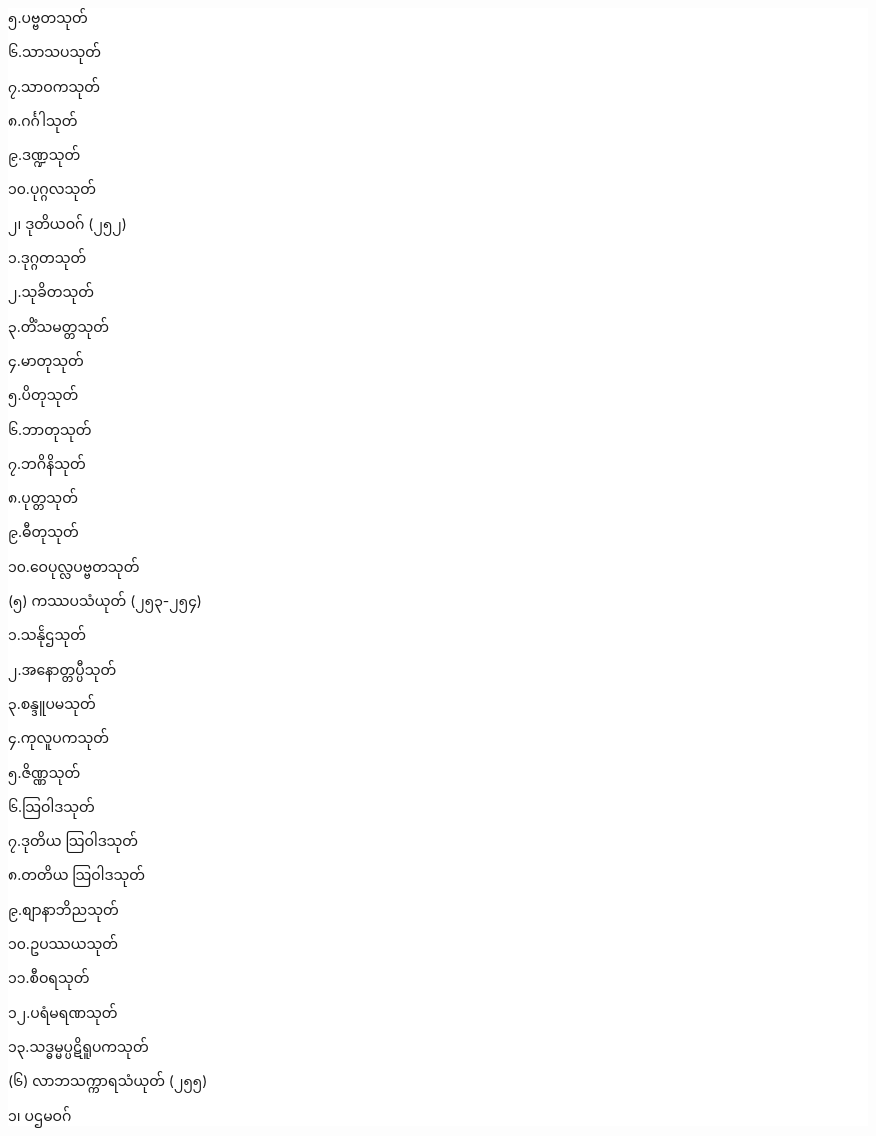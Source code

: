 ၅.ပဗ္ဗတသုတ်

၆.သာသပသုတ်

၇.သာဝကသုတ်

၈.ဂင်္ဂါသုတ်

၉.ဒဏ္ဍသုတ်

၁၀.ပုဂ္ဂလသုတ်

 ၂၊  ဒုတိယဝဂ် (၂၅၂)

၁.ဒုဂ္ဂတသုတ်

၂.သုခိတသုတ်

၃.တိံသမတ္တသုတ်

၄.မာတုသုတ်

၅.ပိတုသုတ်

၆.ဘာတုသုတ်

၇.ဘဂိနိသုတ်

၈.ပုတ္တသုတ်

၉.ဓီတုသုတ်

၁၀.ဝေပုလ္လပဗ္ဗတသုတ်

(၅) ကဿပသံယုတ် (၂၅၃-၂၅၄)

၁.သနၲုဌသုတ်

၂.အနောတ္တပ္ပီသုတ်

၃.စန္ဒူပမသုတ်

၄.ကုလူပကသုတ်

၅.ဇိဏ္ဏသုတ်

၆.သြဝါဒသုတ်

၇.ဒုတိယ သြဝါဒသုတ်

၈.တတိယ သြဝါဒသုတ်

၉.စျာနာဘိညသုတ်

၁၀.ဥပဿယသုတ်

၁၁.စီဝရသုတ်

၁၂.ပရံမရဏသုတ်

၁၃.သဒ္ဓမ္မပ္ပဋိရူပကသုတ်

(၆) လာဘသက္ကာရသံယုတ် (၂၅၅)

၁၊ ပဌမဝဂ်
